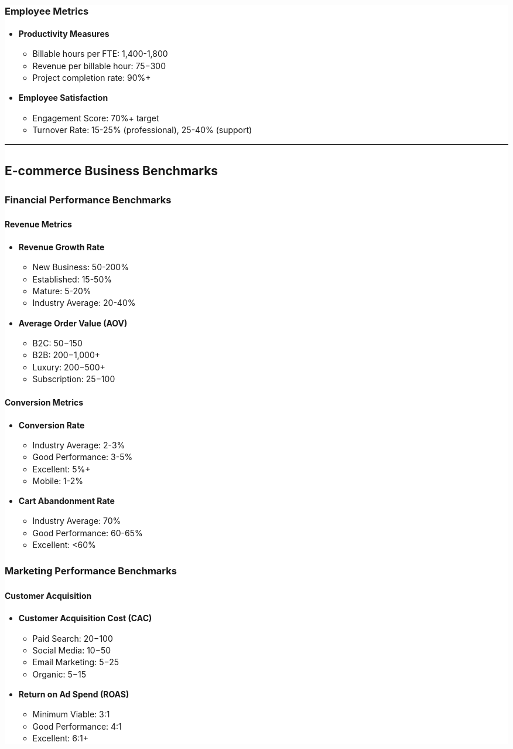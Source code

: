 ### Employee Metrics
- **Productivity Measures**
  - Billable hours per FTE: 1,400-1,800
  - Revenue per billable hour: $75-$300
  - Project completion rate: 90%+

- **Employee Satisfaction**
  - Engagement Score: 70%+ target
  - Turnover Rate: 15-25% (professional), 25-40% (support)

---

## E-commerce Business Benchmarks

### Financial Performance Benchmarks

#### Revenue Metrics
- **Revenue Growth Rate**
  - New Business: 50-200%
  - Established: 15-50%
  - Mature: 5-20%
  - Industry Average: 20-40%

- **Average Order Value (AOV)**
  - B2C: $50-$150
  - B2B: $200-$1,000+
  - Luxury: $200-$500+
  - Subscription: $25-$100

#### Conversion Metrics
- **Conversion Rate**
  - Industry Average: 2-3%
  - Good Performance: 3-5%
  - Excellent: 5%+
  - Mobile: 1-2%

- **Cart Abandonment Rate**
  - Industry Average: 70%
  - Good Performance: 60-65%
  - Excellent: <60%

### Marketing Performance Benchmarks

#### Customer Acquisition
- **Customer Acquisition Cost (CAC)**
  - Paid Search: $20-$100
  - Social Media: $10-$50
  - Email Marketing: $5-$25
  - Organic: $5-$15

- **Return on Ad Spend (ROAS)**
  - Minimum Viable: 3:1
  - Good Performance: 4:1
  - Excellent: 6:1+
